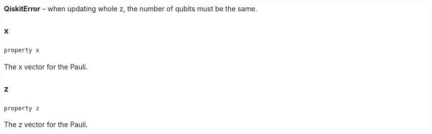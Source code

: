 **QiskitError** – when updating whole z, the number of qubits must be the same.

### x

<span id="qiskit.quantum_info.Pauli.x" />

`property x`

The x vector for the Pauli.

### z

<span id="qiskit.quantum_info.Pauli.z" />

`property z`

The z vector for the Pauli.

